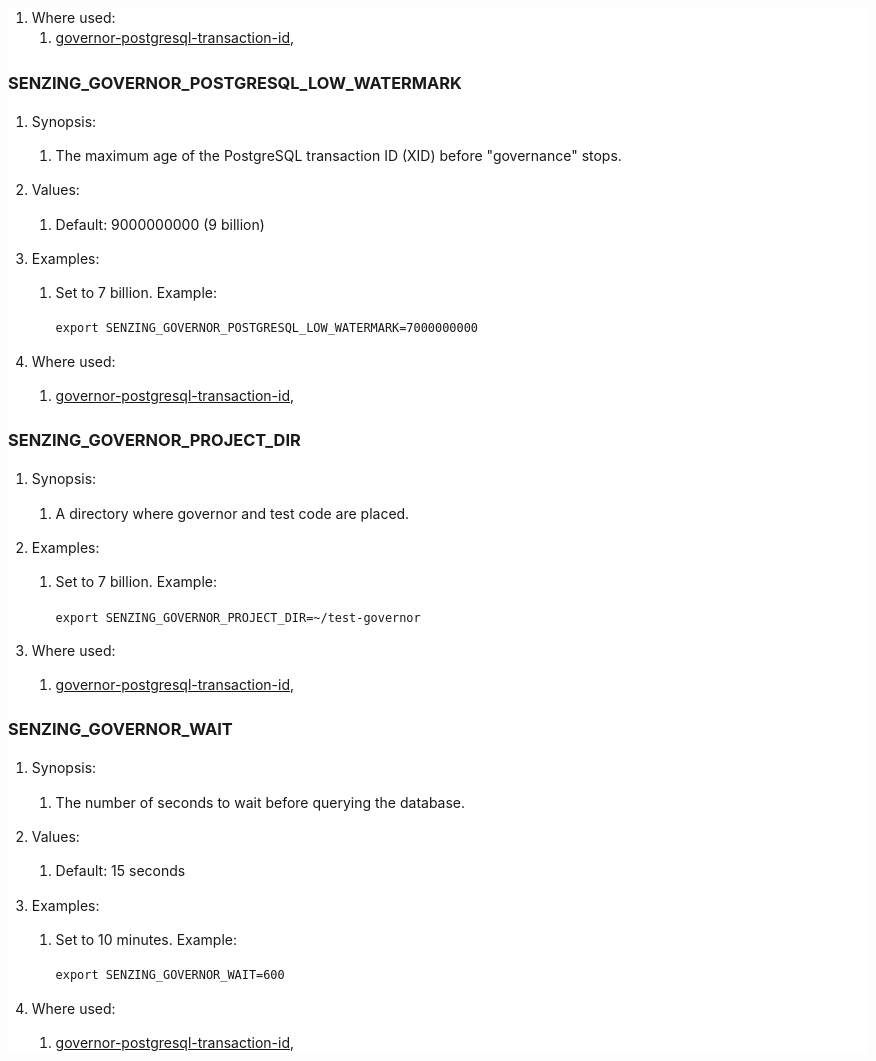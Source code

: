 1. Where used:
    1. [governor-postgresql-transaction-id](https://github.com/Senzing/governor-postgresql-transaction-id),

### SENZING_GOVERNOR_POSTGRESQL_LOW_WATERMARK

1. Synopsis:
    1. The maximum age of the PostgreSQL transaction ID (XID) before "governance" stops.
1. Values:
    1. Default: 9000000000 (9 billion)
1. Examples:
    1. Set to 7 billion.
       Example:

        ```console
        export SENZING_GOVERNOR_POSTGRESQL_LOW_WATERMARK=7000000000
        ```

1. Where used:
    1. [governor-postgresql-transaction-id](https://github.com/Senzing/governor-postgresql-transaction-id),

### SENZING_GOVERNOR_PROJECT_DIR

1. Synopsis:
    1. A directory where governor and test code are placed.
1. Examples:
    1. Set to 7 billion.
       Example:

        ```console
        export SENZING_GOVERNOR_PROJECT_DIR=~/test-governor
        ```

1. Where used:
    1. [governor-postgresql-transaction-id](https://github.com/Senzing/governor-postgresql-transaction-id),

### SENZING_GOVERNOR_WAIT

1. Synopsis:
    1. The number of seconds to wait before querying the database.
1. Values:
    1. Default: 15 seconds
1. Examples:
    1. Set to 10 minutes.
       Example:

        ```console
        export SENZING_GOVERNOR_WAIT=600
        ```

1. Where used:
    1. [governor-postgresql-transaction-id](https://github.com/Senzing/governor-postgresql-transaction-id),
